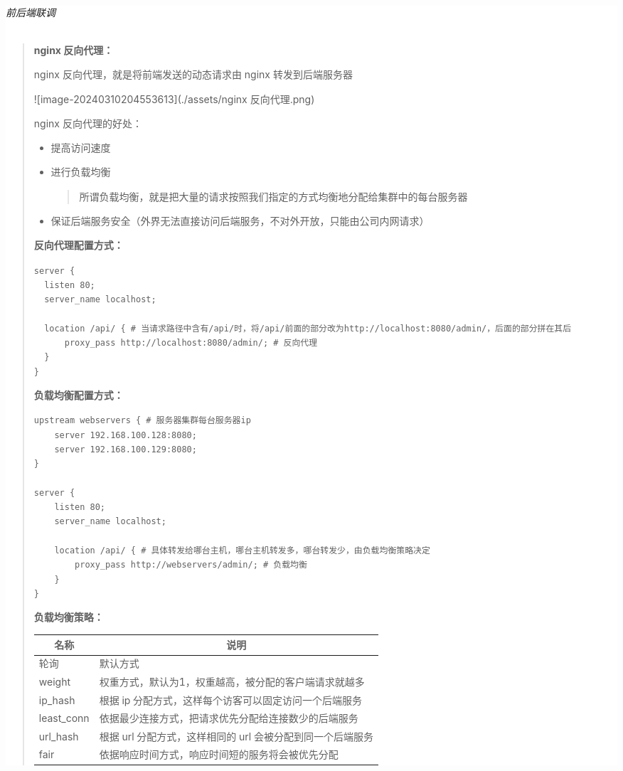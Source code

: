###### 前后端联调

> **nginx 反向代理：**
>
> nginx 反向代理，就是将前端发送的动态请求由 nginx 转发到后端服务器
>
> ![image-20240310204553613](./assets/nginx 反向代理.png)
>
> nginx 反向代理的好处：
>
> - 提高访问速度
>
> - 进行负载均衡
>
>   > 所谓负载均衡，就是把大量的请求按照我们指定的方式均衡地分配给集群中的每台服务器
>
> - 保证后端服务安全（外界无法直接访问后端服务，不对外开放，只能由公司内网请求）
>
> **反向代理配置方式：**
>
> ```nginx
> server {
> 	listen 80;
> 	server_name localhost;
> 	
> 	location /api/ { # 当请求路径中含有/api/时，将/api/前面的部分改为http://localhost:8080/admin/，后面的部分拼在其后
> 		proxy_pass http://localhost:8080/admin/; # 反向代理
> 	}
> }
> ```
>
> **负载均衡配置方式：**
>
> ```nginx
> upstream webservers { # 服务器集群每台服务器ip
>     server 192.168.100.128:8080;
>     server 192.168.100.129:8080;
> }
> 
> server {
>     listen 80;
>     server_name localhost;
>     
>     location /api/ { # 具体转发给哪台主机，哪台主机转发多，哪台转发少，由负载均衡策略决定
>         proxy_pass http://webservers/admin/; # 负载均衡
>     }
> }
> ```
>
> **负载均衡策略：**
>
> | 名称       | 说明                                                       |
> | ---------- | ---------------------------------------------------------- |
> | 轮询       | 默认方式                                                   |
> | weight     | 权重方式，默认为1，权重越高，被分配的客户端请求就越多      |
> | ip_hash    | 根据 ip 分配方式，这样每个访客可以固定访问一个后端服务     |
> | least_conn | 依据最少连接方式，把请求优先分配给连接数少的后端服务       |
> | url_hash   | 根据 url 分配方式，这样相同的 url 会被分配到同一个后端服务 |
> | fair       | 依据响应时间方式，响应时间短的服务将会被优先分配           |
